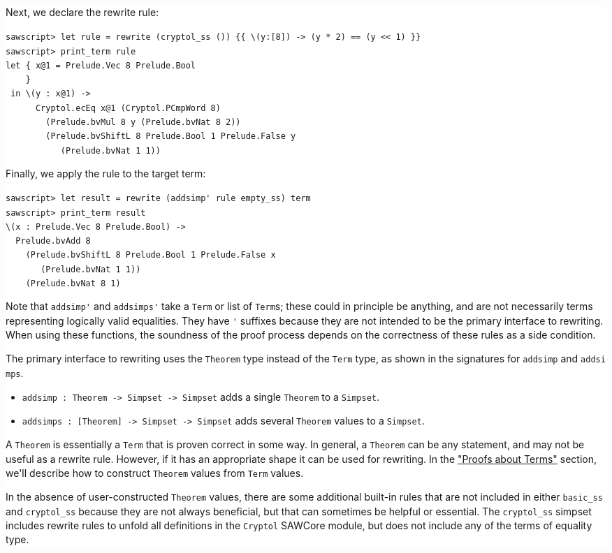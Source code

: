 Next, we declare the rewrite rule:

~~~~
sawscript> let rule = rewrite (cryptol_ss ()) {{ \(y:[8]) -> (y * 2) == (y << 1) }}
sawscript> print_term rule
let { x@1 = Prelude.Vec 8 Prelude.Bool
    }
 in \(y : x@1) ->
      Cryptol.ecEq x@1 (Cryptol.PCmpWord 8)
        (Prelude.bvMul 8 y (Prelude.bvNat 8 2))
        (Prelude.bvShiftL 8 Prelude.Bool 1 Prelude.False y
           (Prelude.bvNat 1 1))
~~~~

Finally, we apply the rule to the target term:

~~~~
sawscript> let result = rewrite (addsimp' rule empty_ss) term
sawscript> print_term result
\(x : Prelude.Vec 8 Prelude.Bool) ->
  Prelude.bvAdd 8
    (Prelude.bvShiftL 8 Prelude.Bool 1 Prelude.False x
       (Prelude.bvNat 1 1))
    (Prelude.bvNat 8 1)
~~~~

Note that `addsimp'` and `addsimps'` take a `Term` or list of `Term`s;
these could in principle be anything, and are not necessarily terms
representing logically valid equalities. They have `'` suffixes because
they are not intended to be the primary interface to rewriting. When using
these functions, the soundness of the proof process depends on the
correctness of these rules as a side condition.

The primary interface to rewriting uses the `Theorem` type instead of
the `Term` type, as shown in the signatures for `addsimp` and
`addsimps`.

* `addsimp : Theorem -> Simpset -> Simpset` adds a single `Theorem` to a
`Simpset`.

* `addsimps : [Theorem] -> Simpset -> Simpset` adds several `Theorem`
values to a `Simpset`.

A `Theorem` is essentially a `Term` that is proven correct in some way.
In general, a `Theorem` can be any statement, and may not be useful as a
rewrite rule. However, if it has an appropriate shape it can be used for
rewriting. In the ["Proofs about Terms"](#proofs-about-terms) section,
we'll describe how to construct `Theorem` values from `Term` values.

In the absence of user-constructed `Theorem` values, there are some
additional built-in rules that are not included in either `basic_ss` and
`cryptol_ss` because they are not always beneficial, but that can
sometimes be helpful or essential. The `cryptol_ss` simpset includes
rewrite rules to unfold all definitions in the `Cryptol` SAWCore module,
but does not include any of the terms of equality type.


[^1]: https://clang.llvm.org/docs/UsersManual.html#controlling-code-generation
[^2]: https://libcxx.llvm.org/docs/BuildingLibcxx.html
[^3]: https://github.com/travitch/whole-program-llvm